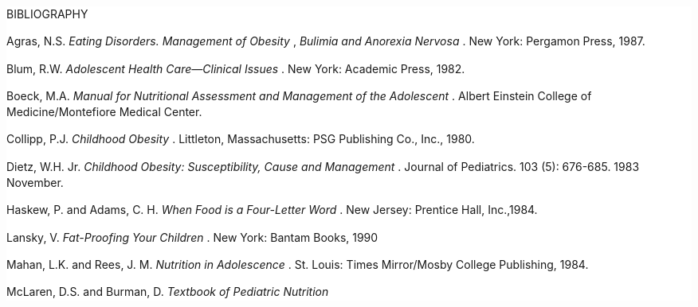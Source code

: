 BIBLIOGRAPHY
</h2>
Agras, N.S.
<i>
Eating Disorders. Management of Obesity
</i>
,
<i>
Bulimia and Anorexia Nervosa
</i>
. New York: Pergamon Press, 1987.
<p>
Blum, R.W.
<i>
Adolescent Health Care—Clinical Issues
</i>
. New York: Academic Press, 1982.
</p>
<p>
Boeck, M.A.
<i>
Manual for Nutritional Assessment and Management of the Adolescent
</i>
. Albert Einstein College of Medicine/Montefiore Medical Center.
</p>
<p>
Collipp, P.J.
<i>
Childhood Obesity
</i>
. Littleton, Massachusetts: PSG Publishing Co., Inc., 1980.
</p>
<p>
Dietz, W.H. Jr.
<i>
Childhood Obesity: Susceptibility, Cause and Management
</i>
. Journal of Pediatrics. 103 (5): 676-685. 1983 November.
</p>
<p>
Haskew, P. and Adams, C. H.
<i>
When Food is a Four-Letter Word
</i>
. New Jersey: Prentice Hall, Inc.,1984.
</p>
<p>
Lansky, V.
<i>
Fat-Proofing Your Children
</i>
. New York: Bantam Books, 1990
</p>
<p>
Mahan, L.K. and Rees, J. M.
<i>
Nutrition in Adolescence
</i>
. St. Louis: Times Mirror/Mosby College Publishing, 1984.
</p>
<p>
McLaren, D.S. and Burman, D.
<i>
Textbook of Pediatric Nutrition